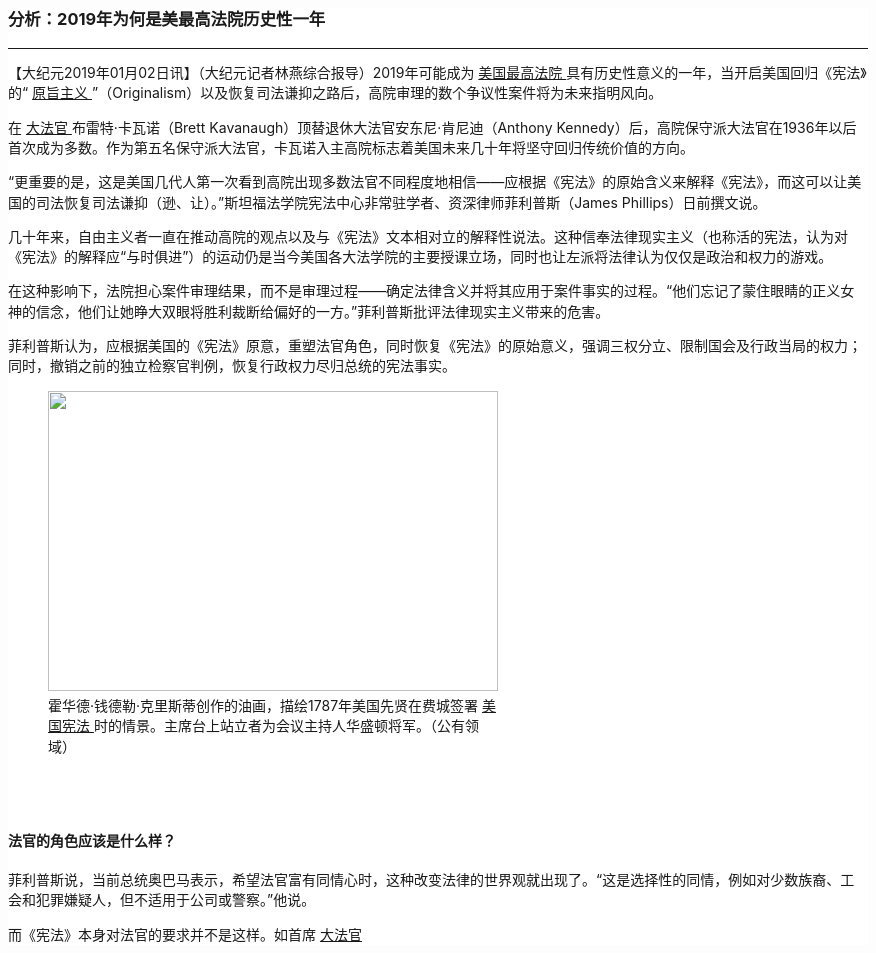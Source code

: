 ### 分析：2019年为何是美最高法院历史性一年
------------------------

<p>
 【大纪元2019年01月02日讯】（大纪元记者林燕综合报导）2019年可能成为
 <a href="http://www.epochtimes.com/gb/tag/%E7%BE%8E%E5%9B%BD%E6%9C%80%E9%AB%98%E6%B3%95%E9%99%A2.html">
  美国最高法院
 </a>
 具有历史性意义的一年，当开启美国回归《宪法》的“
 <a href="http://www.epochtimes.com/gb/tag/%E5%8E%9F%E6%97%A8%E4%B8%BB%E4%B9%89.html">
  原旨主义
 </a>
 ”（Originalism）以及恢复司法谦抑之路后，高院审理的数个争议性案件将为未来指明风向。
</p>
<p>
 在
 <a href="http://www.epochtimes.com/gb/tag/%E5%A4%A7%E6%B3%95%E5%AE%98.html">
  大法官
 </a>
 布雷特·卡瓦诺（Brett Kavanaugh）顶替退休大法官安东尼·肯尼迪（Anthony Kennedy）后，高院保守派大法官在1936年以后首次成为多数。作为第五名保守派大法官，卡瓦诺入主高院标志着美国未来几十年将坚守回归传统价值的方向。
</p>
<p>
 “更重要的是，这是美国几代人第一次看到高院出现多数法官不同程度地相信——应根据《宪法》的原始含义来解释《宪法》，而这可以让美国的司法恢复司法谦抑（逊、让）。”斯坦福法学院宪法中心非常驻学者、资深律师菲利普斯（James Phillips）日前撰文说。
</p>
<p>
 几十年来，自由主义者一直在推动高院的观点以及与《宪法》文本相对立的解释性说法。这种信奉法律现实主义（也称活的宪法，认为对《宪法》的解释应“与时俱进”）的运动仍是当今美国各大法学院的主要授课立场，同时也让左派将法律认为仅仅是政治和权力的游戏。
</p>
<p>
 在这种影响下，法院担心案件审理结果，而不是审理过程——确定法律含义并将其应用于案件事实的过程。“他们忘记了蒙住眼睛的正义女神的信念，他们让她睁大双眼将胜利裁断给偏好的一方。”菲利普斯批评法律现实主义带来的危害。
</p>
<p>
 菲利普斯认为，应根据美国的《宪法》原意，重塑法官角色，同时恢复《宪法》的原始意义，强调三权分立、限制国会及行政当局的权力；同时，撤销之前的独立检察官判例，恢复行政权力尽归总统的宪法事实。
</p>
<figure class="wp-caption aligncenter" id="attachment_10947042" style="width: 450px">
 <a href="http://i.epochtimes.com/assets/uploads/2019/01/Scene_at_the_Signing_of_the_Constitution_of_the_United_States-600x400.jpg">
  <img alt="" class="size-medium wp-image-10947042" height="300" src="http://i.epochtimes.com/assets/uploads/2019/01/Scene_at_the_Signing_of_the_Constitution_of_the_United_States-600x400-450x300.jpg" width="450"/>
 </a>
 <br/><figcaption class="wp-caption-text">
  霍华德·钱德勒·克里斯蒂创作的油画，描绘1787年美国先贤在费城签署
  <a href="http://www.epochtimes.com/gb/tag/%E7%BE%8E%E5%9B%BD%E5%AE%AA%E6%B3%95.html">
   美国宪法
  </a>
  时的情景。主席台上站立者为会议主持人华盛顿将军。（公有领域）
 </figcaption><br/>
</figure><br/>
<h4>
 法官的角色应该是什么样？
</h4>
<p>
 菲利普斯说，当前总统奥巴马表示，希望法官富有同情心时，这种改变法律的世界观就出现了。“这是选择性的同情，例如对少数族裔、工会和犯罪嫌疑人，但不适用于公司或警察。”他说。
</p>
<p>
 而《宪法》本身对法官的要求并不是这样。如首席
 <a href="http://www.epochtimes.com/gb/tag/%E5%A4%A7%E6%B3%95%E5%AE%98.html">
  大法官
 </a>